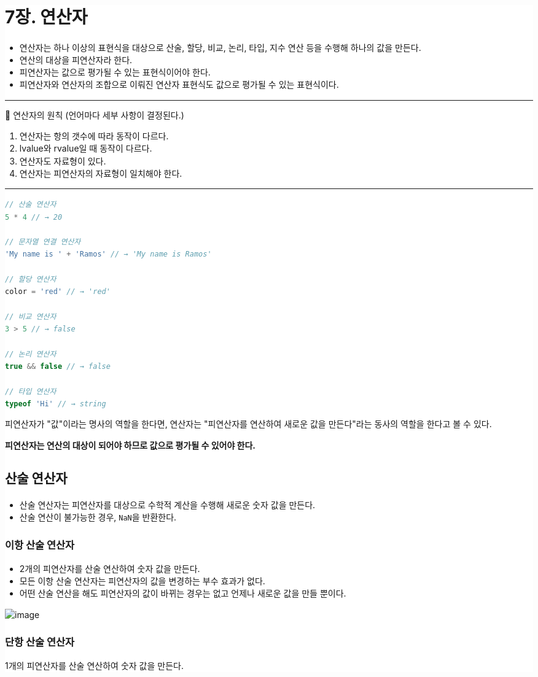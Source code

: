 # 7장. 연산자
- 연산자는 하나 이상의 표현식을 대상으로 산술, 할당, 비교, 논리, 타입, 지수 연산 등을 수행해 하나의 값을 만든다.
- 연산의 대상을 피연산자라 한다.
- 피연산자는 값으로 평가될 수 있는 표현식이어야 한다.
- 피연산자와 연산자의 조합으로 이뤄진 연산자 표현식도 값으로 평가될 수 있는 표현식이다.

---
📌 연산자의 원칙 (언어마다 세부 사항이 결정된다.)

1. 연산자는 항의 갯수에 따라 동작이 다르다.
2. lvalue와 rvalue일 때 동작이 다르다.
3. 연산자도 자료형이 있다.
4. 연산자는 피연산자의 자료형이 일치해야 한다.

---

```javascript
// 산술 연산자
5 * 4 // → 20

// 문자열 연결 연산자
'My name is ' + 'Ramos' // → 'My name is Ramos'

// 할당 연산자
color = 'red' // → 'red'

// 비교 연산자
3 > 5 // → false

// 논리 연산자
true && false // → false

// 타입 연산자
typeof 'Hi' // → string
```

피연산자가 "값"이라는 명사의 역할을 한다면, 연산자는 "피연산자를 연산하여 새로운 값을 만든다"라는 동사의 역할을 한다고 볼 수 있다.

**피연산자는 연산의 대상이 되어야 하므로 값으로 평가될 수 있어야 한다.**

## 산술 연산자
- 산술 연산자는 피연산자를 대상으로 수학적 계산을 수행해 새로운 숫자 값을 만든다.
- 산술 연산이 불가능한 경우, `NaN`을 반환한다.

### 이항 산술 연산자
- 2개의 피연산자를 산술 연산하여 숫자 값을 만든다.
- 모든 이항 산술 연산자는 피연산자의 값을 변경하는 부수 효과가 없다.
- 어떤 산술 연산을 해도 피연산자의 값이 바뀌는 경우는 없고 언제나 새로운 값을 만들 뿐이다.

![image](https://github.com/alanhakhyeonsong/LetsReadBooks/assets/60968342/1f8d8cf2-d214-4699-9447-7c2741c48c90)

### 단항 산술 연산자
1개의 피연산자를 산술 연산하여 숫자 값을 만든다.
